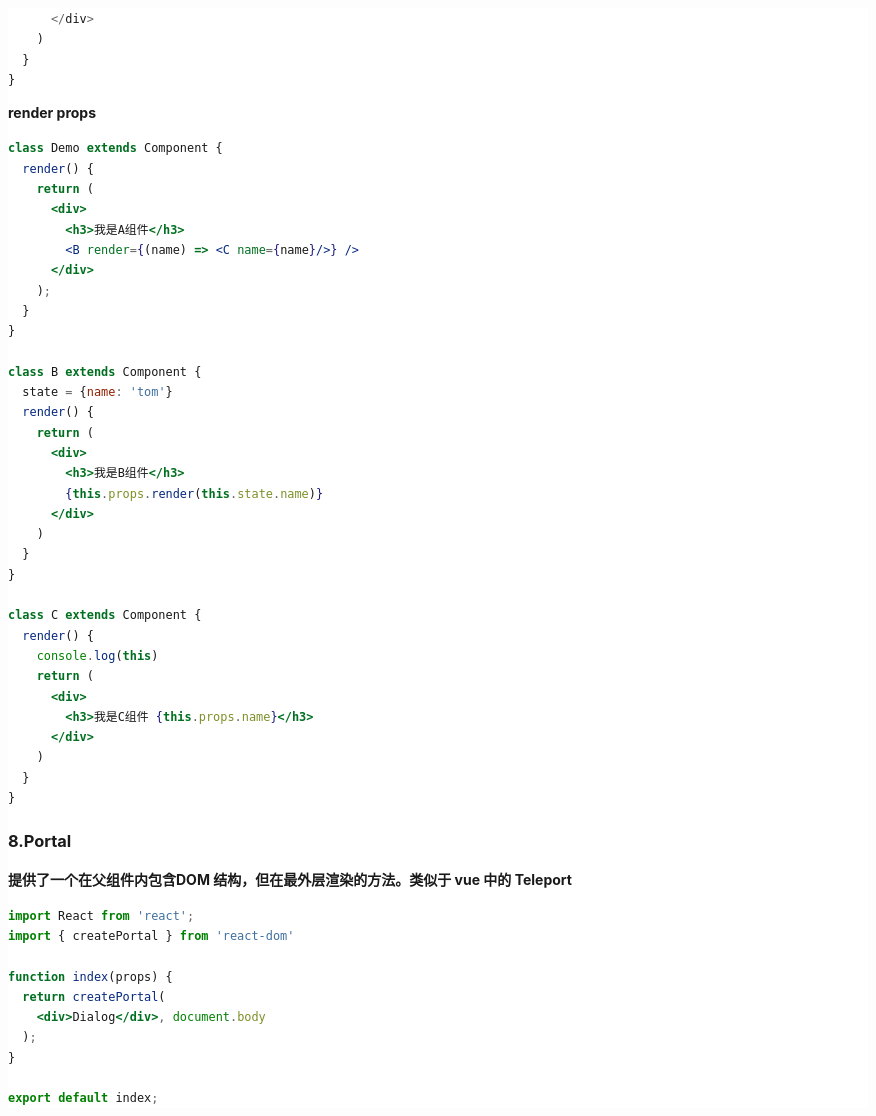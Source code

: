 ```jsx
      </div>
    )
  }
}
```

**render props**

```jsx
class Demo extends Component {
  render() {
    return (
      <div>
        <h3>我是A组件</h3>
        <B render={(name) => <C name={name}/>} />
      </div>
    );
  }
}

class B extends Component {
  state = {name: 'tom'}
  render() {
    return (
      <div>
        <h3>我是B组件</h3>
        {this.props.render(this.state.name)}
      </div>
    )
  }
}

class C extends Component {
  render() {
    console.log(this)
    return (
      <div>
        <h3>我是C组件 {this.props.name}</h3>
      </div>
    )
  }
}
```

### 8.Portal

**提供了一个在父组件内包含DOM 结构，但在最外层渲染的方法。类似于 vue 中的 Teleport**

```jsx
import React from 'react';
import { createPortal } from 'react-dom'

function index(props) {
  return createPortal(
    <div>Dialog</div>, document.body
  );
}

export default index;
```
